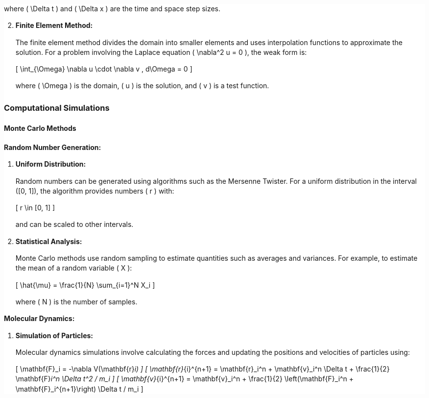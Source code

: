    where \( \Delta t \) and \( \Delta x \) are the time and space step sizes.

2. **Finite Element Method:**

   The finite element method divides the domain into smaller elements and uses interpolation functions to approximate the solution. For a problem involving the Laplace equation \( \nabla^2 u = 0 \), the weak form is:

   \[
   \int_{\Omega} \nabla u \cdot \nabla v \, d\Omega = 0
   \]

   where \( \Omega \) is the domain, \( u \) is the solution, and \( v \) is a test function.

### Computational Simulations

#### Monte Carlo Methods

**Random Number Generation:**

1. **Uniform Distribution:**

   Random numbers can be generated using algorithms such as the Mersenne Twister. For a uniform distribution in the interval \([0, 1]\), the algorithm provides numbers \( r \) with:

   \[
   r \in [0, 1]
   \]

   and can be scaled to other intervals.

2. **Statistical Analysis:**

   Monte Carlo methods use random sampling to estimate quantities such as averages and variances. For example, to estimate the mean of a random variable \( X \):

   \[
   \hat{\mu} = \frac{1}{N} \sum_{i=1}^N X_i
   \]

   where \( N \) is the number of samples.

**Molecular Dynamics:**

1. **Simulation of Particles:**

   Molecular dynamics simulations involve calculating the forces and updating the positions and velocities of particles using:

   \[
   \mathbf{F}_i = -\nabla V(\mathbf{r}_i)
   \]
   \[
   \mathbf{r}_{i}^{n+1} = \mathbf{r}_i^n + \mathbf{v}_i^n \Delta t + \frac{1}{2} \mathbf{F}_i^n \Delta t^2 / m_i
   \]
   \[
   \mathbf{v}_{i}^{n+1} = \mathbf{v}_i^n + \frac{1}{2} \left(\mathbf{F}_i^n + \mathbf{F}_i^{n+1}\right) \Delta t / m_i
   \]
